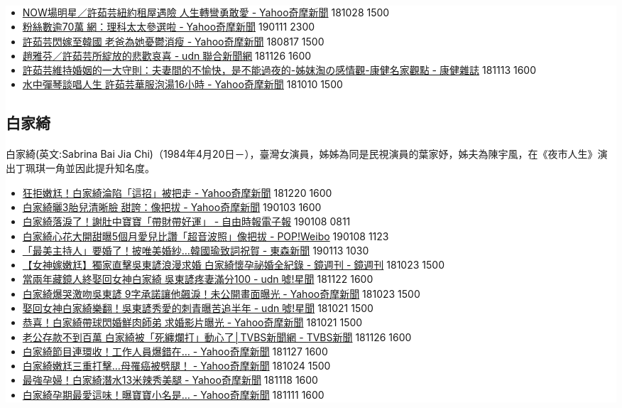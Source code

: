 - [NOW場明星／許茹芸紐約租屋遇險 人生轉彎勇敢愛 - Yahoo奇摩新聞](https://tw.news.yahoo.com/now%E5%A0%B4%E6%98%8E%E6%98%9F-%E8%A8%B1%E8%8C%B9%E8%8A%B8%E7%B4%90%E7%B4%84%E7%A7%9F%E5%B1%8B%E9%81%87%E9%9A%AA-%E4%BA%BA%E7%94%9F%E8%BD%89%E5%BD%8E%E5%8B%87%E6%95%A2%E6%84%9B-060148526.html "NOW場明星／許茹芸紐約租屋遇險 人生轉彎勇敢愛 - Yahoo奇摩新聞") 181028 1500
- [粉絲數逾70萬 網：理科太太參選啦 - Yahoo奇摩新聞](https://tw.news.yahoo.com/%E7%B2%89%E7%B5%B2%E6%95%B8%E9%80%BE70%E8%90%AC-%E7%B6%B2-%E7%90%86%E7%A7%91%E5%A4%AA%E5%A4%AA%E5%8F%83%E9%81%B8%E5%95%A6-150027555.html "粉絲數逾70萬 網：理科太太參選啦 - Yahoo奇摩新聞") 190111 2300
- [許茹芸閃嫁至韓國 老爸為她憂鬱消瘦 - Yahoo奇摩新聞](https://tw.news.yahoo.com/%E8%A8%B1%E8%8C%B9%E8%8A%B8%E9%96%83%E5%AB%81%E8%87%B3%E9%9F%93%E5%9C%8B-%E8%80%81%E7%88%B8%E7%82%BA%E5%A5%B9%E6%86%82%E9%AC%B1%E6%B6%88%E7%98%A6-014618909.html "許茹芸閃嫁至韓國 老爸為她憂鬱消瘦 - Yahoo奇摩新聞") 180817 1500
- [趙雅芬／許茹芸所綻放的悲歡哀喜 - udn 聯合新聞網](https://udn.com/news/story/7341/3503489 "趙雅芬／許茹芸所綻放的悲歡哀喜 - udn 聯合新聞網") 181126 1600
- [許茹芸維持婚姻的一大守則：夫妻間的不愉快，是不能過夜的-姊妺淘の感情觀-康健名家觀點 - 康健雜誌](http://www.commonhealth.com.tw/blog/blogTopic.action?nid=3012 "許茹芸維持婚姻的一大守則：夫妻間的不愉快，是不能過夜的-姊妺淘の感情觀-康健名家觀點 - 康健雜誌") 181113 1600
- [水中彈琴談唱人生 許茹芸華服泡湯16小時 - Yahoo奇摩新聞](https://tw.news.yahoo.com/%E6%B0%B4%E4%B8%AD%E5%BD%88%E7%90%B4%E8%AB%87%E5%94%B1%E4%BA%BA%E7%94%9F-%E8%A8%B1%E8%8C%B9%E8%8A%B8%E8%8F%AF%E6%9C%8D%E6%B3%A1%E6%B9%AF16%E5%B0%8F%E6%99%82-063152098.html "水中彈琴談唱人生 許茹芸華服泡湯16小時 - Yahoo奇摩新聞") 181010 1500

## 白家綺

白家綺(英文:Sabrina Bai Jia Chi)（1984年4月20日－），臺灣女演員，姊姊為同是民視演員的葉家妤，姊夫為陳宇風，在《夜市人生》演出丁珮琪一角並因此提升知名度。
- [狂拒嫩尪！白家綺淪陷「這招」被把走 - Yahoo奇摩新聞](https://tw.news.yahoo.com/%E7%8B%82%E6%8B%92%E5%AB%A9%E5%B0%AA-%E7%99%BD%E5%AE%B6%E7%B6%BA%E6%B7%AA%E9%99%B7-%E9%80%99%E6%8B%9B-%E8%A2%AB%E6%8A%8A%E8%B5%B0-160504908.html "狂拒嫩尪！白家綺淪陷「這招」被把走 - Yahoo奇摩新聞") 181220 1600
- [白家綺曬3胎兒清晰臉 甜誇：像把拔 - Yahoo奇摩新聞](https://tw.news.yahoo.com/%E7%99%BD%E5%AE%B6%E7%B6%BA%E6%9B%AC3%E8%83%8E%E5%85%92%E6%B8%85%E6%99%B0%E8%87%89-%E7%94%9C%E8%AA%87-%E5%83%8F%E6%8A%8A%E6%8B%94-154505917.html "白家綺曬3胎兒清晰臉 甜誇：像把拔 - Yahoo奇摩新聞") 190103 1600
- [白家綺落淚了！謝肚中寶寶「帶財帶好運」 - 自由時報電子報](http://ent.ltn.com.tw/news/breakingnews/2664884 "白家綺落淚了！謝肚中寶寶「帶財帶好運」 - 自由時報電子報") 190108 0811
- [白家綺心花大開甜曝5個月愛兒比讚「超音波照」像把拔 - POP!Weibo](https://ipop.sina.com.tw/posts/370308 "白家綺心花大開甜曝5個月愛兒比讚「超音波照」像把拔 - POP!Weibo") 190108 1123
- [「最美主持人」要婚了！披唯美婚紗…韓國瑜致詞祝賀 - 東森新聞](https://news.ebc.net.tw/News/Article/148079 "「最美主持人」要婚了！披唯美婚紗…韓國瑜致詞祝賀 - 東森新聞") 190113 1030
- [【女神嫁嫩尪】獨家直擊吳東諺浪漫求婚 白家綺懷孕祕婚全紀錄 - 鏡週刊 - 鏡週刊](https://www.mirrormedia.mg/story/20181023ent001 "【女神嫁嫩尪】獨家直擊吳東諺浪漫求婚 白家綺懷孕祕婚全紀錄 - 鏡週刊 - 鏡週刊") 181023 1500
- [當兩年藏鏡人終娶回女神白家綺 吳東諺疼妻滿分100 - udn 噓!星聞](https://stars.udn.com/star/story/10091/3496111 "當兩年藏鏡人終娶回女神白家綺 吳東諺疼妻滿分100 - udn 噓!星聞") 181122 1600
- [白家綺爆哭激吻吳東諺 9字承諾讓他飆淚！未公開畫面曝光 - Yahoo奇摩新聞](https://tw.news.yahoo.com/%E7%99%BD%E5%AE%B6%E7%B6%BA%E7%88%86%E5%93%AD%E6%BF%80%E5%90%BB%E5%90%B3%E6%9D%B1%E8%AB%BA-9%E5%AD%97%E6%89%BF%E8%AB%BE%E8%AE%93%E4%BB%96%E9%A3%86%E6%B7%9A-%E6%9C%AA%E5%85%AC%E9%96%8B%E7%95%AB%E9%9D%A2%E6%9B%9D%E5%85%89-014600187.html "白家綺爆哭激吻吳東諺 9字承諾讓他飆淚！未公開畫面曝光 - Yahoo奇摩新聞") 181023 1500
- [娶回女神白家綺樂翻！吳東諺秀愛的刺青曝苦追半年 - udn 噓!星聞](https://stars.udn.com/star/story/10091/3434310 "娶回女神白家綺樂翻！吳東諺秀愛的刺青曝苦追半年 - udn 噓!星聞") 181021 1500
- [恭喜！白家綺帶球閃婚鮮肉師弟 求婚影片曝光 - Yahoo奇摩新聞](https://tw.news.yahoo.com/%E6%81%AD%E5%96%9C-%E7%99%BD%E5%AE%B6%E7%B6%BA%E5%B8%B6%E7%90%83%E9%96%83%E5%A9%9A%E9%AE%AE%E8%82%89%E5%B8%AB%E5%BC%9F-%E6%B1%82%E5%A9%9A%E5%BD%B1%E7%89%87%E6%9B%9D%E5%85%89-071600535.html "恭喜！白家綺帶球閃婚鮮肉師弟 求婚影片曝光 - Yahoo奇摩新聞") 181021 1500
- [老公存款不到百萬 白家綺被「死纏爛打」動心了│TVBS新聞網 - TVBS新聞](https://news.tvbs.com.tw/entertainment/1036665 "老公存款不到百萬 白家綺被「死纏爛打」動心了│TVBS新聞網 - TVBS新聞") 181126 1600
- [白家綺節目連環收！工作人員爆錯在… - Yahoo奇摩新聞](https://tw.news.yahoo.com/%E7%99%BD%E5%AE%B6%E7%B6%BA%E7%AF%80%E7%9B%AE%E9%80%A3%E7%92%B0%E6%94%B6-%E5%B7%A5%E4%BD%9C%E4%BA%BA%E5%93%A1%E7%88%86%E9%8C%AF%E5%9C%A8-051507386.html "白家綺節目連環收！工作人員爆錯在… - Yahoo奇摩新聞") 181127 1600
- [白家綺嫩尪三重打擊…母罹癌被劈腿！ - Yahoo奇摩新聞](https://tw.news.yahoo.com/%E7%99%BD%E5%AE%B6%E7%B6%BA%E5%AB%A9%E5%B0%AA%E4%B8%89%E9%87%8D%E6%89%93%E6%93%8A-%E6%AF%8D%E7%BD%B9%E7%99%8C%E8%A2%AB%E5%8A%88%E8%85%BF-032005778.html "白家綺嫩尪三重打擊…母罹癌被劈腿！ - Yahoo奇摩新聞") 181024 1500
- [最強孕婦！白家綺潛水13米辣秀美腿 - Yahoo奇摩新聞](https://tw.news.yahoo.com/%E6%9C%80%E5%BC%B7%E5%AD%95%E5%A9%A6-%E7%99%BD%E5%AE%B6%E7%B6%BA%E6%BD%9B%E6%B0%B413%E7%B1%B3%E8%BE%A3%E7%A7%80%E7%BE%8E%E8%85%BF-014505869.html "最強孕婦！白家綺潛水13米辣秀美腿 - Yahoo奇摩新聞") 181118 1600
- [白家綺孕期最愛這味！曝寶寶小名是… - Yahoo奇摩新聞](https://tw.news.yahoo.com/%E7%99%BD%E5%AE%B6%E7%B6%BA%E5%AD%95%E6%9C%9F%E6%9C%80%E6%84%9B%E9%80%99%E5%91%B3-%E6%9B%9D%E5%AF%B6%E5%AF%B6%E5%B0%8F%E5%90%8D%E6%98%AF-060505332.html "白家綺孕期最愛這味！曝寶寶小名是… - Yahoo奇摩新聞") 181111 1600